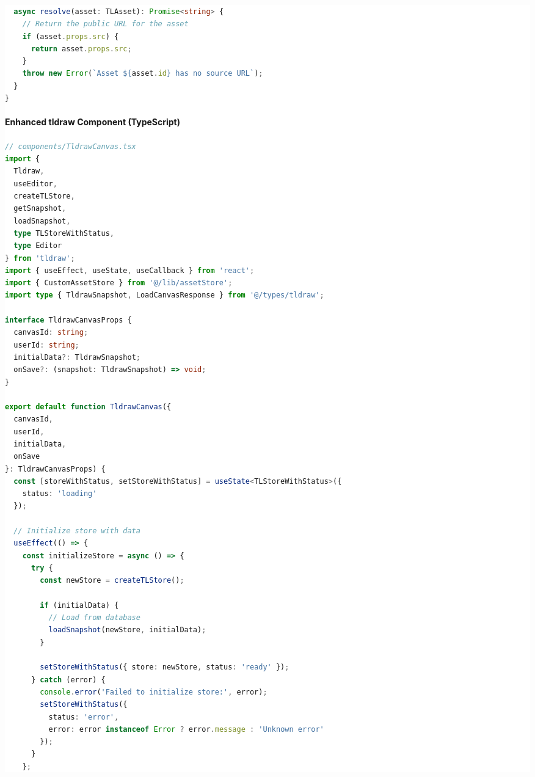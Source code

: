 ```typescript
  async resolve(asset: TLAsset): Promise<string> {
    // Return the public URL for the asset
    if (asset.props.src) {
      return asset.props.src;
    }
    throw new Error(`Asset ${asset.id} has no source URL`);
  }
}
```

#### Enhanced tldraw Component (TypeScript)
```typescript
// components/TldrawCanvas.tsx
import { 
  Tldraw, 
  useEditor, 
  createTLStore, 
  getSnapshot, 
  loadSnapshot,
  type TLStoreWithStatus,
  type Editor
} from 'tldraw';
import { useEffect, useState, useCallback } from 'react';
import { CustomAssetStore } from '@/lib/assetStore';
import type { TldrawSnapshot, LoadCanvasResponse } from '@/types/tldraw';

interface TldrawCanvasProps {
  canvasId: string;
  userId: string;
  initialData?: TldrawSnapshot;
  onSave?: (snapshot: TldrawSnapshot) => void;
}

export default function TldrawCanvas({ 
  canvasId, 
  userId, 
  initialData,
  onSave 
}: TldrawCanvasProps) {
  const [storeWithStatus, setStoreWithStatus] = useState<TLStoreWithStatus>({ 
    status: 'loading' 
  });
  
  // Initialize store with data
  useEffect(() => {
    const initializeStore = async () => {
      try {
        const newStore = createTLStore();
        
        if (initialData) {
          // Load from database
          loadSnapshot(newStore, initialData);
        }
        
        setStoreWithStatus({ store: newStore, status: 'ready' });
      } catch (error) {
        console.error('Failed to initialize store:', error);
        setStoreWithStatus({ 
          status: 'error', 
          error: error instanceof Error ? error.message : 'Unknown error' 
        });
      }
    };
```